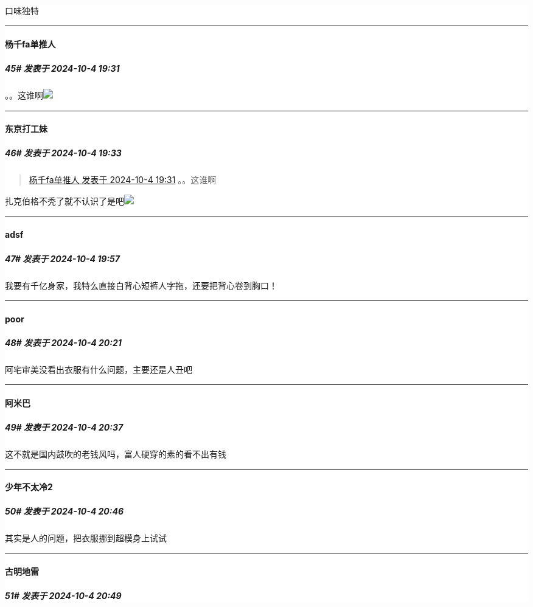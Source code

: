 口味独特


*****

####  杨千fa单推人  
##### 45#       发表于 2024-10-4 19:31

。。这谁啊<img src="https://static.saraba1st.com/image/smiley/face2017/037.png" referrerpolicy="no-referrer">

*****

####  东京打工妹  
##### 46#       发表于 2024-10-4 19:33

<blockquote><a href="httphttps://bbs.saraba1st.com/2b/forum.php?mod=redirect&amp;goto=findpost&amp;pid=66375101&amp;ptid=2201959" target="_blank">杨千fa单推人 发表于 2024-10-4 19:31</a>
。。这谁啊</blockquote>
扎克伯格不秃了就不认识了是吧<img src="https://static.saraba1st.com/image/smiley/face2017/067.png" referrerpolicy="no-referrer">


*****

####  adsf  
##### 47#       发表于 2024-10-4 19:57

我要有千亿身家，我特么直接白背心短裤人字拖，还要把背心卷到胸口！


*****

####  poor  
##### 48#       发表于 2024-10-4 20:21

阿宅审美没看出衣服有什么问题，主要还是人丑吧


*****

####  阿米巴  
##### 49#       发表于 2024-10-4 20:37

这不就是国内鼓吹的老钱风吗，富人硬穿的素的看不出有钱


*****

####  少年不太冷2  
##### 50#       发表于 2024-10-4 20:46

其实是人的问题，把衣服挪到超模身上试试

*****

####  古明地雷  
##### 51#       发表于 2024-10-4 20:49
